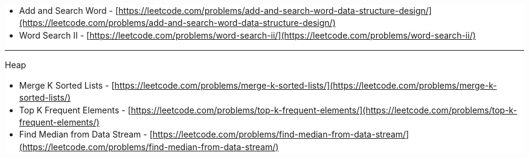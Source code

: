 - Add and Search Word - [https://leetcode.com/problems/add-and-search-word-data-structure-design/](https://leetcode.com/problems/add-and-search-word-data-structure-design/)  
- Word Search II - [https://leetcode.com/problems/word-search-ii/](https://leetcode.com/problems/word-search-ii/)  
  
---  
  
Heap  
  
- Merge K Sorted Lists - [https://leetcode.com/problems/merge-k-sorted-lists/](https://leetcode.com/problems/merge-k-sorted-lists/)  
- Top K Frequent Elements - [https://leetcode.com/problems/top-k-frequent-elements/](https://leetcode.com/problems/top-k-frequent-elements/)  
- Find Median from Data Stream - [https://leetcode.com/problems/find-median-from-data-stream/](https://leetcode.com/problems/find-median-from-data-stream/)
